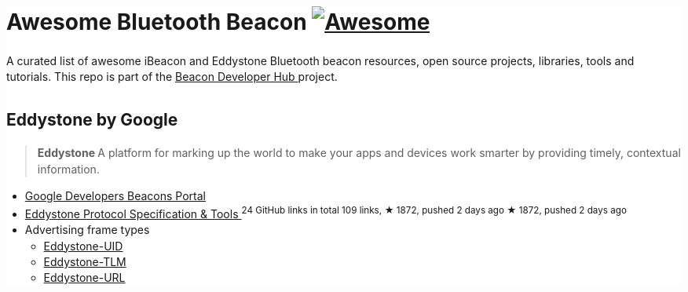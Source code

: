 <h1>
 Awesome Bluetooth Beacon
 <a href="https://github.com/sindresorhus/awesome">
  <img alt="Awesome" src="https://cdn.rawgit.com/sindresorhus/awesome/d7305f38d29fed78fa85652e3a63e154dd8e8829/media/badge.svg"/>
 </a>
</h1>
<p>
 A curated list of awesome iBeacon and Eddystone Bluetooth beacon resources, open source projects, libraries, tools and tutorials. This repo is part of the
 <a href="http://developers.beaconinside.com">
  Beacon Developer Hub
 </a>
 project.
</p>
<h2>
 Eddystone by Google
</h2>
<blockquote>
 <p>
  <strong>
   Eddystone
  </strong>
  A platform for marking up the world to make your apps and devices work smarter by providing timely, contextual information.
 </p>
</blockquote>
<ul>
 <li>
  <a href="https://developers.google.com/beacons/">
   Google Developers Beacons Portal
  </a>
 </li>
 <li>
  <a href="https://github.com/google/eddystone">
   Eddystone Protocol Specification & Tools
  </a>
  <sup>
   24 GitHub links in total 109 links, ★ 1872, pushed 2 days ago
  </sup>
  <sup>
   &#9733 1872, pushed 2 days ago
  </sup>
 </li>
 <li>
  Advertising frame types
  <ul>
   <li>
    <a href="https://github.com/google/eddystone/tree/master/eddystone-uid">
     Eddystone-UID
    </a>
   </li>
   <li>
    <a href="https://github.com/google/eddystone/tree/master/eddystone-tlm">
     Eddystone-TLM
    </a>
   </li>
   <li>
    <a href="https://github.com/google/eddystone/tree/master/eddystone-url">
     Eddystone-URL
    </a>
   </li>
  </ul>
 </li>